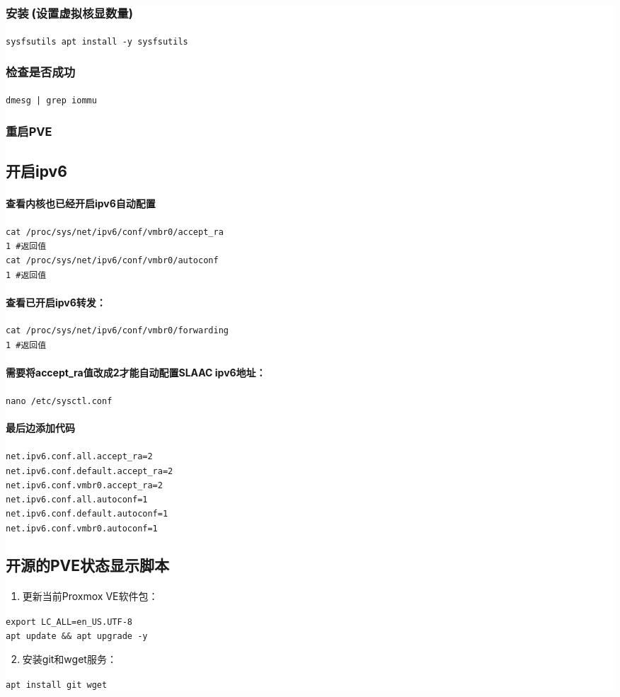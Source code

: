 ### 安装 (设置虚拟核显数量)
```shell
sysfsutils apt install -y sysfsutils
```

### 检查是否成功
```shell
dmesg | grep iommu
```

### 重启PVE

## 开启ipv6
#### 查看内核也已经开启ipv6自动配置
```shell
cat /proc/sys/net/ipv6/conf/vmbr0/accept_ra
1 #返回值
cat /proc/sys/net/ipv6/conf/vmbr0/autoconf
1 #返回值
```
#### 查看已开启ipv6转发：
```shell
cat /proc/sys/net/ipv6/conf/vmbr0/forwarding
1 #返回值
```
#### 需要将accept_ra值改成2才能自动配置SLAAC ipv6地址：
```shell
nano /etc/sysctl.conf
```
#### 最后边添加代码
```shell
net.ipv6.conf.all.accept_ra=2
net.ipv6.conf.default.accept_ra=2
net.ipv6.conf.vmbr0.accept_ra=2
net.ipv6.conf.all.autoconf=1
net.ipv6.conf.default.autoconf=1
net.ipv6.conf.vmbr0.autoconf=1
```

## 开源的PVE状态显示脚本

1. 更新当前Proxmox VE软件包：
```
export LC_ALL=en_US.UTF-8
apt update && apt upgrade -y
```

2. 安装git和wget服务：
```
apt install git wget 
```
